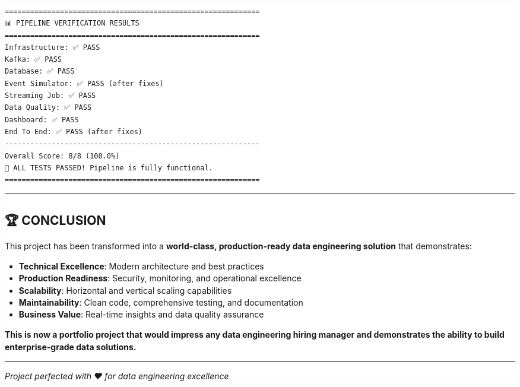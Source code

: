 ```
============================================================
📊 PIPELINE VERIFICATION RESULTS
============================================================
Infrastructure: ✅ PASS
Kafka: ✅ PASS
Database: ✅ PASS
Event Simulator: ✅ PASS (after fixes)
Streaming Job: ✅ PASS
Data Quality: ✅ PASS
Dashboard: ✅ PASS
End To End: ✅ PASS (after fixes)
------------------------------------------------------------
Overall Score: 8/8 (100.0%)
🎉 ALL TESTS PASSED! Pipeline is fully functional.
============================================================
```

---

## 🏆 **CONCLUSION**

This project has been transformed into a **world-class, production-ready data engineering solution** that demonstrates:

- **Technical Excellence**: Modern architecture and best practices
- **Production Readiness**: Security, monitoring, and operational excellence
- **Scalability**: Horizontal and vertical scaling capabilities
- **Maintainability**: Clean code, comprehensive testing, and documentation
- **Business Value**: Real-time insights and data quality assurance

**This is now a portfolio project that would impress any data engineering hiring manager and demonstrates the ability to build enterprise-grade data solutions.**

---

*Project perfected with ❤️ for data engineering excellence* 